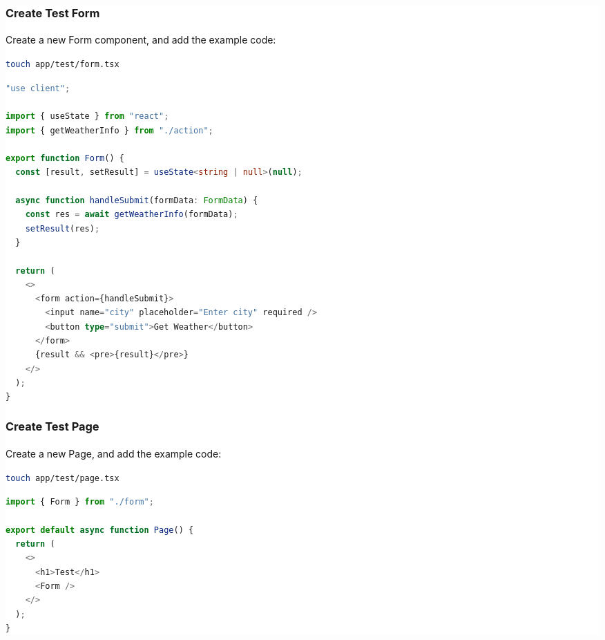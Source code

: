 ### Create Test Form

Create a new Form component, and add the example code:

```bash copy
touch app/test/form.tsx
```

```typescript filename="app/test/form.tsx" showLineNumbers copy
"use client";

import { useState } from "react";
import { getWeatherInfo } from "./action";

export function Form() {
  const [result, setResult] = useState<string | null>(null);

  async function handleSubmit(formData: FormData) {
    const res = await getWeatherInfo(formData);
    setResult(res);
  }

  return (
    <>
      <form action={handleSubmit}>
        <input name="city" placeholder="Enter city" required />
        <button type="submit">Get Weather</button>
      </form>
      {result && <pre>{result}</pre>}
    </>
  );
}
```

### Create Test Page

Create a new Page, and add the example code:

```bash copy
touch app/test/page.tsx
```

```typescript filename="app/test/page.tsx" showLineNumbers copy
import { Form } from "./form";

export default async function Page() {
  return (
    <>
      <h1>Test</h1>
      <Form />
    </>
  );
}
```
